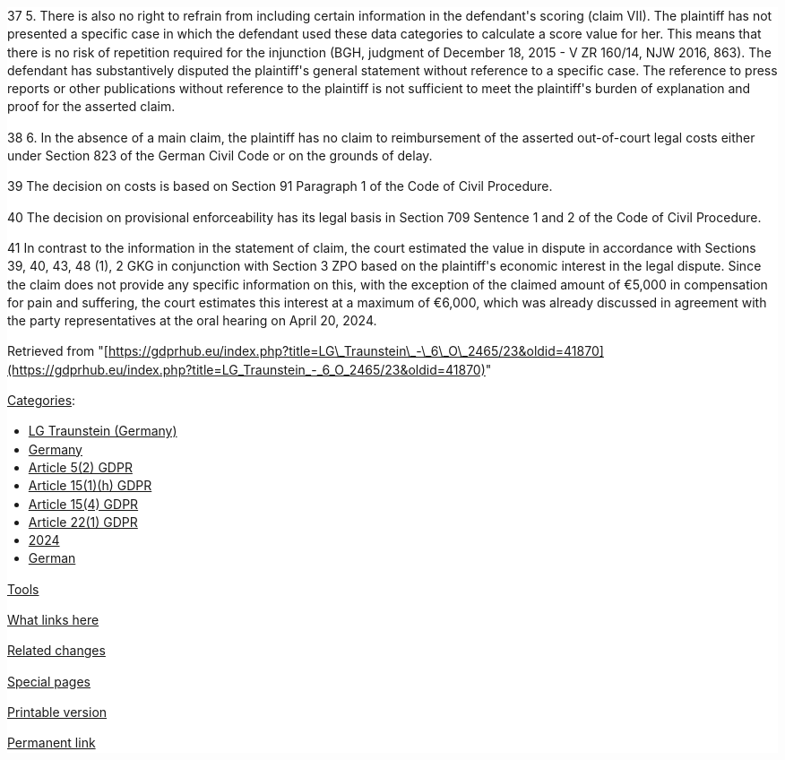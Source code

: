 37 5. There is also no right to refrain from including certain information in the defendant's scoring (claim VII). The plaintiff has not presented a specific case in which the defendant used these data categories to calculate a score value for her. This means that there is no risk of repetition required for the injunction (BGH, judgment of December 18, 2015 - V ZR 160/14, NJW 2016, 863). The defendant has substantively disputed the plaintiff's general statement without reference to a specific case. The reference to press reports or other publications without reference to the plaintiff is not sufficient to meet the plaintiff's burden of explanation and proof for the asserted claim.

38 6. In the absence of a main claim, the plaintiff has no claim to reimbursement of the asserted out-of-court legal costs either under Section 823 of the German Civil Code or on the grounds of delay.

39 The decision on costs is based on Section 91 Paragraph 1 of the Code of Civil Procedure.

40 The decision on provisional enforceability has its legal basis in Section 709 Sentence 1 and 2 of the Code of Civil Procedure.

41 In contrast to the information in the statement of claim, the court estimated the value in dispute in accordance with Sections 39, 40, 43, 48 (1), 2 GKG in conjunction with Section 3 ZPO based on the plaintiff's economic interest in the legal dispute. Since the claim does not provide any specific information on this, with the exception of the claimed amount of €5,000 in compensation for pain and suffering, the court estimates this interest at a maximum of €6,000, which was already discussed in agreement with the party representatives at the oral hearing on April 20, 2024.

Retrieved from "[https://gdprhub.eu/index.php?title=LG\_Traunstein\_-\_6\_O\_2465/23&oldid=41870](https://gdprhub.eu/index.php?title=LG_Traunstein_-_6_O_2465/23&oldid=41870)"

[Categories](/index.php?title=Special:Categories "Special:Categories"):

*   [LG Traunstein (Germany)](/index.php?title=Category:LG_Traunstein_\(Germany\) "Category:LG Traunstein (Germany)")
*   [Germany](/index.php?title=Category:Germany "Category:Germany")
*   [Article 5(2) GDPR](/index.php?title=Category:Article_5\(2\)_GDPR "Category:Article 5(2) GDPR")
*   [Article 15(1)(h) GDPR](/index.php?title=Category:Article_15\(1\)\(h\)_GDPR "Category:Article 15(1)(h) GDPR")
*   [Article 15(4) GDPR](/index.php?title=Category:Article_15\(4\)_GDPR "Category:Article 15(4) GDPR")
*   [Article 22(1) GDPR](/index.php?title=Category:Article_22\(1\)_GDPR "Category:Article 22(1) GDPR")
*   [2024](/index.php?title=Category:2024 "Category:2024")
*   [German](/index.php?title=Category:German "Category:German")

[Tools](#)

[What links here](/index.php?title=Special:WhatLinksHere/LG_Traunstein_-_6_O_2465/23 "A list of all wiki pages that link here [j]")

[Related changes](/index.php?title=Special:RecentChangesLinked/LG_Traunstein_-_6_O_2465/23 "Recent changes in pages linked from this page [k]")

[Special pages](/index.php?title=Special:SpecialPages "A list of all special pages [q]")

[Printable version](javascript:print\(\); "Printable version of this page [p]")

[Permanent link](/index.php?title=LG_Traunstein_-_6_O_2465/23&oldid=41870 "Permanent link to this revision of this page")

